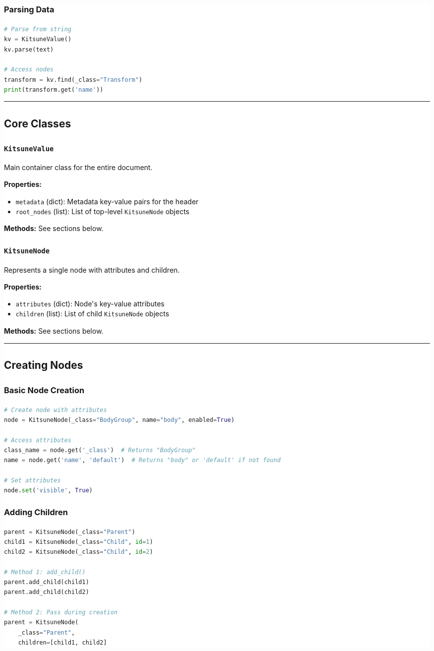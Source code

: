 ### Parsing Data
```python
# Parse from string
kv = KitsuneValue()
kv.parse(text)

# Access nodes
transform = kv.find(_class="Transform")
print(transform.get('name'))
```

---

## Core Classes

### `KitsuneValue`
Main container class for the entire document.

**Properties:**
- `metadata` (dict): Metadata key-value pairs for the header
- `root_nodes` (list): List of top-level `KitsuneNode` objects

**Methods:** See sections below.

### `KitsuneNode`
Represents a single node with attributes and children.

**Properties:**
- `attributes` (dict): Node's key-value attributes
- `children` (list): List of child `KitsuneNode` objects

**Methods:** See sections below.

---

## Creating Nodes

### Basic Node Creation
```python
# Create node with attributes
node = KitsuneNode(_class="BodyGroup", name="body", enabled=True)

# Access attributes
class_name = node.get('_class')  # Returns "BodyGroup"
name = node.get('name', 'default')  # Returns "body" or 'default' if not found

# Set attributes
node.set('visible', True)
```

### Adding Children
```python
parent = KitsuneNode(_class="Parent")
child1 = KitsuneNode(_class="Child", id=1)
child2 = KitsuneNode(_class="Child", id=2)

# Method 1: add_child()
parent.add_child(child1)
parent.add_child(child2)

# Method 2: Pass during creation
parent = KitsuneNode(
    _class="Parent",
    children=[child1, child2]
```